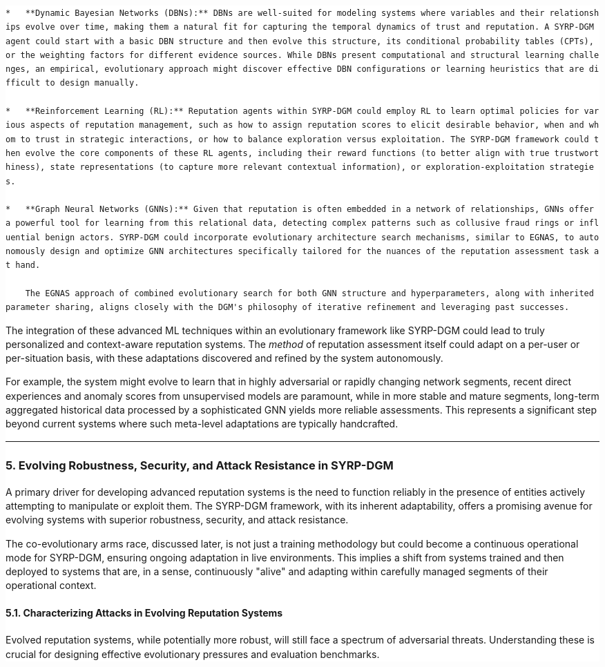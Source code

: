     *   **Dynamic Bayesian Networks (DBNs):** DBNs are well-suited for modeling systems where variables and their relationships evolve over time, making them a natural fit for capturing the temporal dynamics of trust and reputation. A SYRP-DGM agent could start with a basic DBN structure and then evolve this structure, its conditional probability tables (CPTs), or the weighting factors for different evidence sources. While DBNs present computational and structural learning challenges, an empirical, evolutionary approach might discover effective DBN configurations or learning heuristics that are difficult to design manually.

    *   **Reinforcement Learning (RL):** Reputation agents within SYRP-DGM could employ RL to learn optimal policies for various aspects of reputation management, such as how to assign reputation scores to elicit desirable behavior, when and whom to trust in strategic interactions, or how to balance exploration versus exploitation. The SYRP-DGM framework could then evolve the core components of these RL agents, including their reward functions (to better align with true trustworthiness), state representations (to capture more relevant contextual information), or exploration-exploitation strategies.

    *   **Graph Neural Networks (GNNs):** Given that reputation is often embedded in a network of relationships, GNNs offer a powerful tool for learning from this relational data, detecting complex patterns such as collusive fraud rings or influential benign actors. SYRP-DGM could incorporate evolutionary architecture search mechanisms, similar to EGNAS, to autonomously design and optimize GNN architectures specifically tailored for the nuances of the reputation assessment task at hand.

        The EGNAS approach of combined evolutionary search for both GNN structure and hyperparameters, along with inherited parameter sharing, aligns closely with the DGM's philosophy of iterative refinement and leveraging past successes.

The integration of these advanced ML techniques within an evolutionary framework like SYRP-DGM could lead to truly personalized and context-aware reputation systems. The *method* of reputation assessment itself could adapt on a per-user or per-situation basis, with these adaptations discovered and refined by the system autonomously.

For example, the system might evolve to learn that in highly adversarial or rapidly changing network segments, recent direct experiences and anomaly scores from unsupervised models are paramount, while in more stable and mature segments, long-term aggregated historical data processed by a sophisticated GNN yields more reliable assessments. This represents a significant step beyond current systems where such meta-level adaptations are typically handcrafted.

---

### **5. Evolving Robustness, Security, and Attack Resistance in SYRP-DGM**

A primary driver for developing advanced reputation systems is the need to function reliably in the presence of entities actively attempting to manipulate or exploit them. The SYRP-DGM framework, with its inherent adaptability, offers a promising avenue for evolving systems with superior robustness, security, and attack resistance.

The co-evolutionary arms race, discussed later, is not just a training methodology but could become a continuous operational mode for SYRP-DGM, ensuring ongoing adaptation in live environments. This implies a shift from systems trained and then deployed to systems that are, in a sense, continuously "alive" and adapting within carefully managed segments of their operational context.

#### **5.1. Characterizing Attacks in Evolving Reputation Systems**
Evolved reputation systems, while potentially more robust, will still face a spectrum of adversarial threats. Understanding these is crucial for designing effective evolutionary pressures and evaluation benchmarks.
